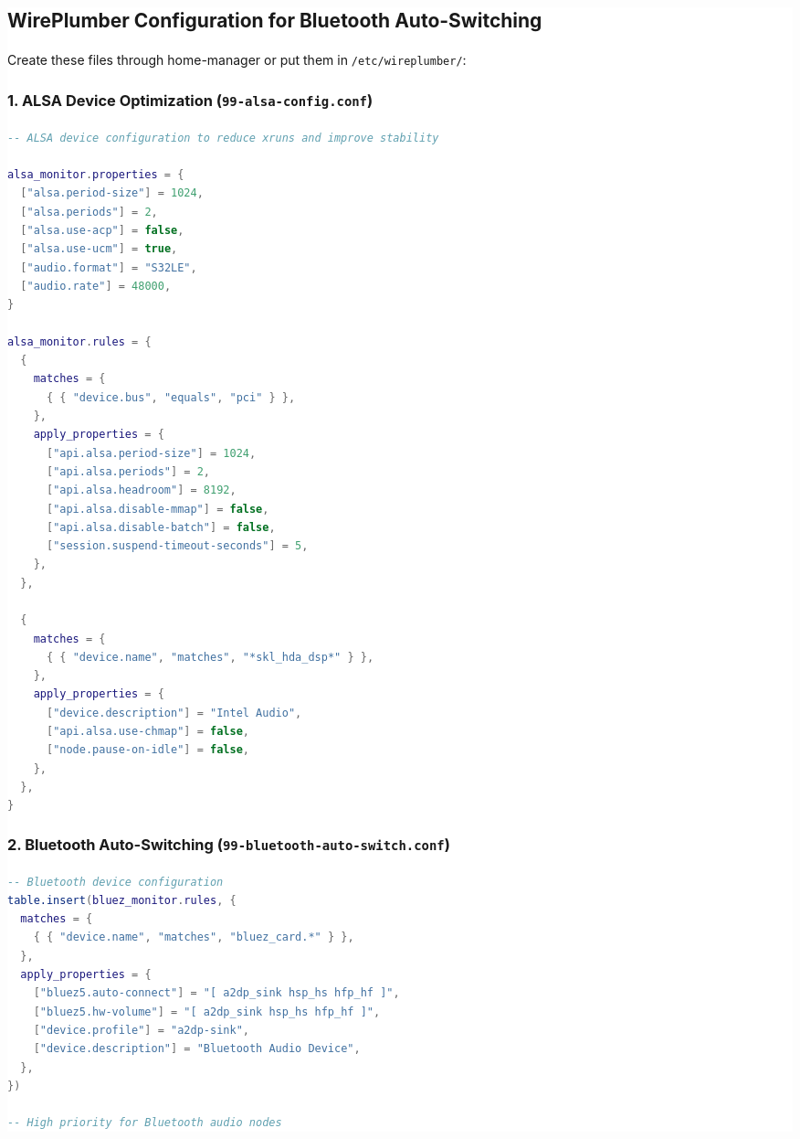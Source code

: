 ## WirePlumber Configuration for Bluetooth Auto-Switching

Create these files through home-manager or put them in `/etc/wireplumber/`:

### 1. ALSA Device Optimization (`99-alsa-config.conf`)

```lua
-- ALSA device configuration to reduce xruns and improve stability

alsa_monitor.properties = {
  ["alsa.period-size"] = 1024,
  ["alsa.periods"] = 2,
  ["alsa.use-acp"] = false,
  ["alsa.use-ucm"] = true,
  ["audio.format"] = "S32LE",
  ["audio.rate"] = 48000,
}

alsa_monitor.rules = {
  {
    matches = {
      { { "device.bus", "equals", "pci" } },
    },
    apply_properties = {
      ["api.alsa.period-size"] = 1024,
      ["api.alsa.periods"] = 2,
      ["api.alsa.headroom"] = 8192,
      ["api.alsa.disable-mmap"] = false,
      ["api.alsa.disable-batch"] = false,
      ["session.suspend-timeout-seconds"] = 5,
    },
  },
  
  {
    matches = {
      { { "device.name", "matches", "*skl_hda_dsp*" } },
    },
    apply_properties = {
      ["device.description"] = "Intel Audio",
      ["api.alsa.use-chmap"] = false,
      ["node.pause-on-idle"] = false,
    },
  },
}
```

### 2. Bluetooth Auto-Switching (`99-bluetooth-auto-switch.conf`)

```lua
-- Bluetooth device configuration
table.insert(bluez_monitor.rules, {
  matches = {
    { { "device.name", "matches", "bluez_card.*" } },
  },
  apply_properties = {
    ["bluez5.auto-connect"] = "[ a2dp_sink hsp_hs hfp_hf ]",
    ["bluez5.hw-volume"] = "[ a2dp_sink hsp_hs hfp_hf ]",
    ["device.profile"] = "a2dp-sink",
    ["device.description"] = "Bluetooth Audio Device",
  },
})

-- High priority for Bluetooth audio nodes
```